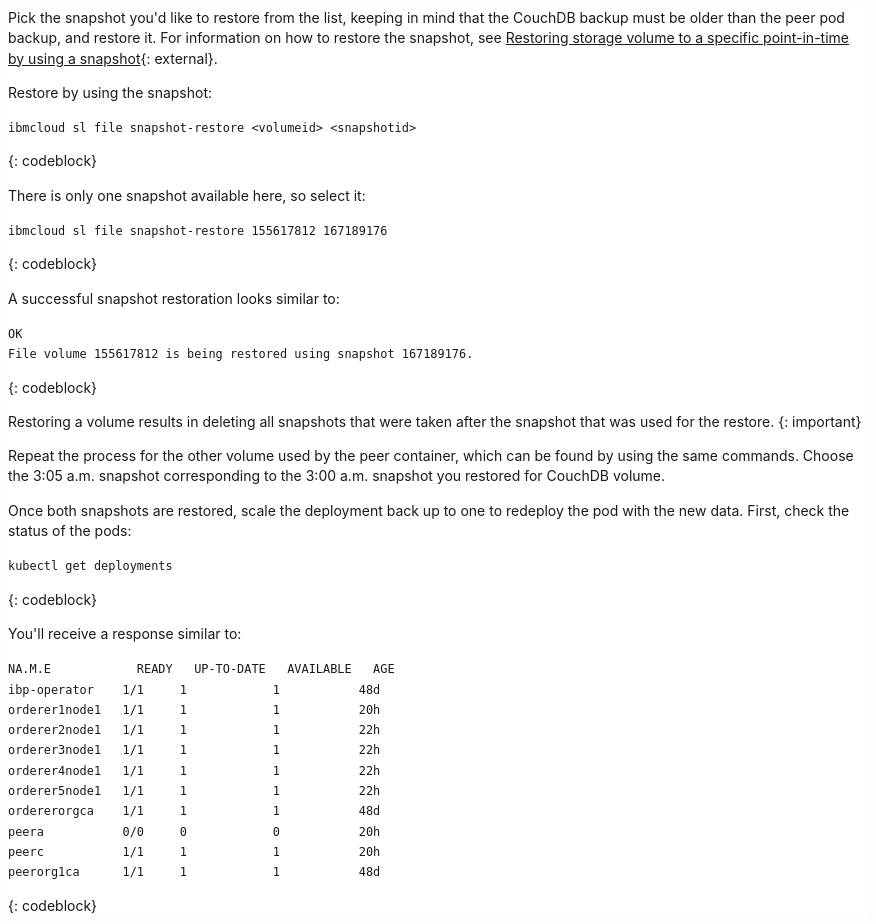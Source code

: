 Pick the snapshot you'd like to restore from the list, keeping in mind that the CouchDB backup must be older than the peer pod backup, and restore it. For information on how to restore the snapshot, see [Restoring storage volume to a specific point-in-time by using a snapshot](/docs/FileStorage?topic=FileStorage-managingSnapshots#restorefromsnapshotUI){: external}.

Restore by using the snapshot:

```
ibmcloud sl file snapshot-restore <volumeid> <snapshotid>
```
{: codeblock}

There is only one snapshot available here, so select it:

```
ibmcloud sl file snapshot-restore 155617812 167189176
```
{: codeblock}

A successful snapshot restoration looks similar to:

```
OK
File volume 155617812 is being restored using snapshot 167189176.
```
{: codeblock}

Restoring a volume results in deleting all snapshots that were taken after the snapshot that was used for the restore.
{: important}

Repeat the process for the other volume used by the peer container, which can be found by using the same commands. Choose the 3:05 a.m. snapshot corresponding to the 3:00 a.m. snapshot you restored for CouchDB volume.

Once both snapshots are restored, scale the deployment back up to one to redeploy the pod with the new data. First, check the status of the pods:

```
kubectl get deployments
```
{: codeblock}

You'll receive a response similar to:

```
NA.M.E            READY   UP-TO-DATE   AVAILABLE   AGE
ibp-operator    1/1     1            1           48d
orderer1node1   1/1     1            1           20h
orderer2node1   1/1     1            1           22h
orderer3node1   1/1     1            1           22h
orderer4node1   1/1     1            1           22h
orderer5node1   1/1     1            1           22h
ordererorgca    1/1     1            1           48d
peera           0/0     0            0           20h
peerc           1/1     1            1           20h
peerorg1ca      1/1     1            1           48d
```
{: codeblock}
